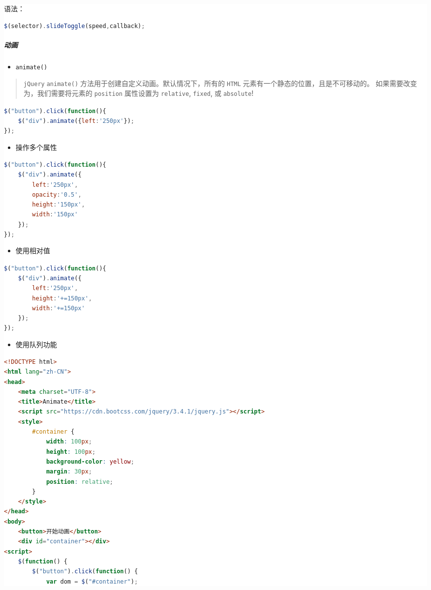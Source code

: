 语法：

```js
$(selector).slideToggle(speed,callback);
```

##### 动画

- `animate()`

> `jQuery` `animate()` 方法用于创建自定义动画。默认情况下，所有的 `HTML` 元素有一个静态的位置，且是不可移动的。 如果需要改变为，我们需要将元素的 `position` 属性设置为 `relative`, `fixed`, 或 `absolute`!

```js
$("button").click(function(){
    $("div").animate({left:'250px'});
});
```

- 操作多个属性

```js
$("button").click(function(){
    $("div").animate({
        left:'250px',
        opacity:'0.5',
        height:'150px',
        width:'150px'
    });
});
```

- 使用相对值

```js
$("button").click(function(){
    $("div").animate({
        left:'250px',
        height:'+=150px',
        width:'+=150px'
    });
});
```

- 使用队列功能

```html
<!DOCTYPE html>
<html lang="zh-CN">
<head>
    <meta charset="UTF-8">
    <title>Animate</title>
    <script src="https://cdn.bootcss.com/jquery/3.4.1/jquery.js"></script>
    <style>
        #container {
            width: 100px;
            height: 100px;
            background-color: yellow;
            margin: 30px;
            position: relative;
        }
    </style>
</head>
<body>
    <button>开始动画</button>
    <div id="container"></div>
<script>
    $(function() {
        $("button").click(function() {
            var dom = $("#container");
```